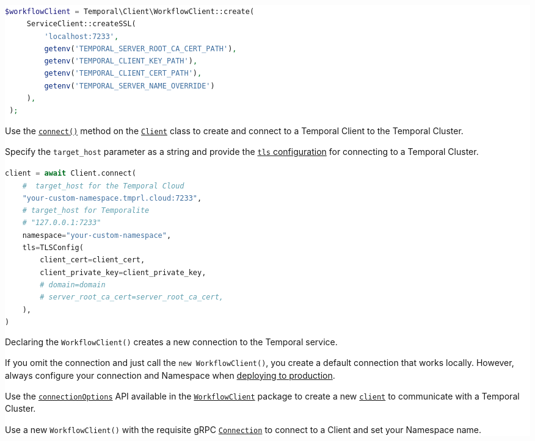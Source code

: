 ```php
$workflowClient = Temporal\Client\WorkflowClient::create(
     ServiceClient::createSSL(
         'localhost:7233',
         getenv('TEMPORAL_SERVER_ROOT_CA_CERT_PATH'),
         getenv('TEMPORAL_CLIENT_KEY_PATH'),
         getenv('TEMPORAL_CLIENT_CERT_PATH'),
         getenv('TEMPORAL_SERVER_NAME_OVERRIDE')
     ),
 );
```

</TabItem>
<TabItem value="python">

Use the [`connect()`](https://python.temporal.io/temporalio.client.client#connect) method on the [`Client`](https://python.temporal.io/temporalio.client.client) class to create and connect to a Temporal Client to the Temporal Cluster.

Specify the `target_host` parameter as a string and provide the [`tls` configuration](https://python.temporal.io/temporalio.service.TLSConfig.html) for connecting to a Temporal Cluster.

```python
client = await Client.connect(
    #  target_host for the Temporal Cloud
    "your-custom-namespace.tmprl.cloud:7233",
    # target_host for Temporalite
    # "127.0.0.1:7233"
    namespace="your-custom-namespace",
    tls=TLSConfig(
        client_cert=client_cert,
        client_private_key=client_private_key,
        # domain=domain
        # server_root_ca_cert=server_root_ca_cert,
    ),
)
```

</TabItem>
<TabItem value="typescript">

Declaring the `WorkflowClient()` creates a new connection to the Temporal service.

If you omit the connection and just call the `new WorkflowClient()`, you create a default connection that works locally.
However, always configure your connection and Namespace when [deploying to production](/typescript/security/#encryption-in-transit-with-mtls).

Use the [`connectionOptions`](https://typescript.temporal.io/api/interfaces/client.ConnectionOptions) API available in the [`WorkflowClient`](https://typescript.temporal.io/api/classes/client.WorkflowClient) package to create a new [`client`](https://typescript.temporal.io/api/namespaces/client/) to communicate with a Temporal Cluster.

Use a new `WorkflowClient()` with the requisite gRPC [`Connection`](https://typescript.temporal.io/api/classes/client.Connection#service) to connect to a Client and set your Namespace name.
